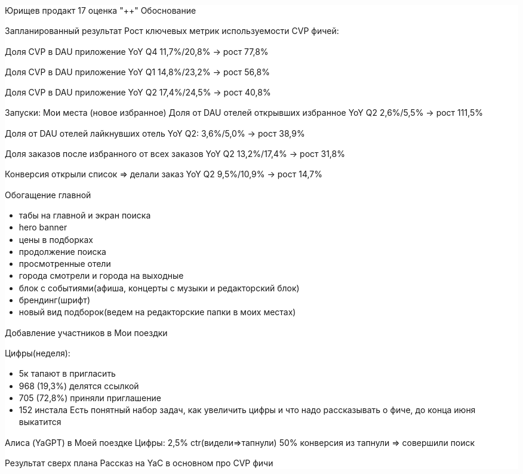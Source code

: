 Юрищев продакт 17 оценка "++"
Обоснование

Запланированный результат
Рост ключевых метрик используемости CVP фичей:

Доля CVP в DAU приложение YoY Q4
11,7%/20,8% -> рост 77,8%

Доля CVP в DAU приложение YoY Q1
14,8%/23,2% -> рост 56,8%

Доля CVP в DAU приложение YoY Q2
17,4%/24,5% -> рост 40,8%

Запуски:
Мои места (новое избранное)
Доля от DAU отелей открывших избранное YoY Q2
2,6%/5,5% -> рост 111,5%

Доля от DAU отелей лайкнувших отель YoY Q2:
3,6%/5,0% -> рост 38,9%

Доля заказов после избранного от всех заказов YoY Q2
13,2%/17,4% -> рост 31,8%

Конверсия открыли список => делали заказ YoY Q2
9,5%/10,9% -> рост 14,7%

Обогащение главной
* табы на главной и экран поиска
* hero banner
* цены в подборках
* продолжение поиска
* просмотренные отели
* города смотрели и города на выходные
* блок с событиями(афиша, концерты с музыки и редакторский блок)
* брендинг(шрифт)
* новый вид подборок(ведем на редакторские папки в моих местах)

Добавление участников в Мои поездки

Цифры(неделя):
- 5к тапают в пригласить
- 968 (19,3%) делятся ссылкой
- 705 (72,8%) приняли приглашение
- 152 инстала
Есть понятный набор задач, как увеличить цифры и что надо рассказывать о фиче, до конца июня выкатится

Алиса (YaGPT) в Моей поездке
Цифры:
2,5% ctr(видели=>тапнули)
50% конверсия из тапнули => совершили поиск

Результат сверх плана
Рассказ на YaC в основном про CVP фичи
